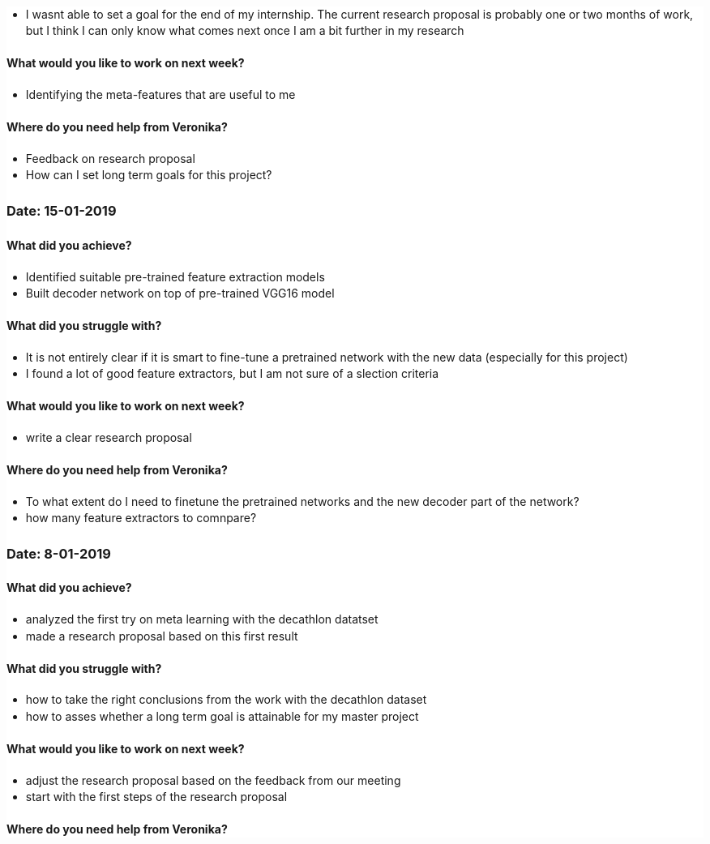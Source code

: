 * I wasnt able to set a goal for the end of my internship. The current research proposal is probably one or two months of work, but I think I can only know what comes next once I am a bit further in my research 

#### What would you like to work on next week?

* Identifying the meta-features that are useful to me 

#### Where do you need help from Veronika?

* Feedback on research proposal 
* How can I set long term goals for this project?

### Date: 15-01-2019

#### What did you achieve?

*	Identified suitable pre-trained feature extraction models
* Built decoder network on top of pre-trained VGG16 model

#### What did you struggle with?

* It is not entirely clear if it is smart to fine-tune a pretrained network with the new data (especially for this project)
* I found a lot of good feature extractors, but I am not sure of a slection criteria

#### What would you like to work on next week?

* write a clear research proposal
 

#### Where do you need help from Veronika?

* To what extent do I need to finetune the pretrained networks and the new decoder part of the network?
* how many feature extractors to comnpare? 

### Date: 8-01-2019

#### What did you achieve?

*	analyzed the first try on meta learning with the decathlon datatset
* made a research proposal based on this first result

#### What did you struggle with?

* how to take the right conclusions from the work with the decathlon dataset
* how to asses whether a long term goal is attainable for my master project

#### What would you like to work on next week?

* adjust the research proposal based on the feedback from our meeting
* start with the first steps of the research proposal
 

#### Where do you need help from Veronika?

